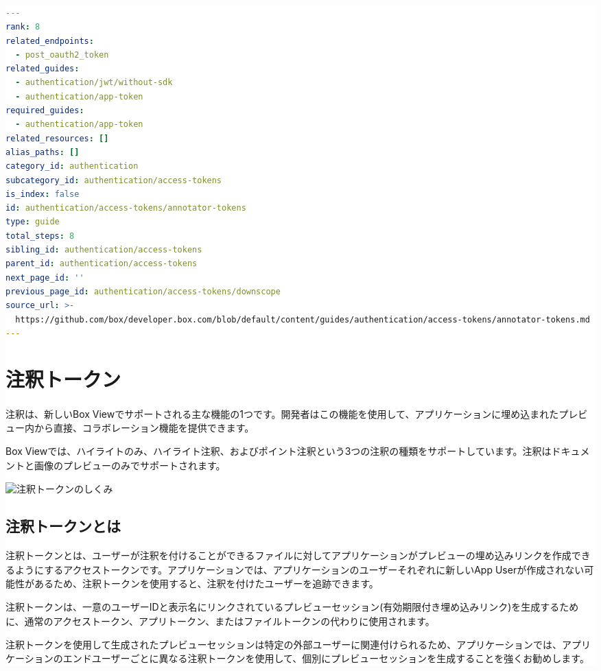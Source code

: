 ```yaml
---
rank: 8
related_endpoints:
  - post_oauth2_token
related_guides:
  - authentication/jwt/without-sdk
  - authentication/app-token
required_guides:
  - authentication/app-token
related_resources: []
alias_paths: []
category_id: authentication
subcategory_id: authentication/access-tokens
is_index: false
id: authentication/access-tokens/annotator-tokens
type: guide
total_steps: 8
sibling_id: authentication/access-tokens
parent_id: authentication/access-tokens
next_page_id: ''
previous_page_id: authentication/access-tokens/downscope
source_url: >-
  https://github.com/box/developer.box.com/blob/default/content/guides/authentication/access-tokens/annotator-tokens.md
---
```

# 注釈トークン

注釈は、新しいBox Viewでサポートされる主な機能の1つです。開発者はこの機能を使用して、アプリケーションに埋め込まれたプレビュー内から直接、コラボレーション機能を提供できます。

Box Viewでは、ハイライトのみ、ハイライト注釈、およびポイント注釈という3つの注釈の種類をサポートしています。注釈はドキュメントと画像のプレビューのみでサポートされます。

<ImageFrame border>

![注釈トークンのしくみ](./annotator-tokens.png)

</ImageFrame>

## 注釈トークンとは

注釈トークンとは、ユーザーが注釈を付けることができるファイルに対してアプリケーションがプレビューの埋め込みリンクを作成できるようにするアクセストークンです。アプリケーションでは、アプリケーションのユーザーそれぞれに新しいApp Userが作成されない可能性があるため、注釈トークンを使用すると、注釈を付けたユーザーを追跡できます。

注釈トークンは、一意のユーザーIDと表示名にリンクされているプレビューセッション(有効期限付き埋め込みリンク)を生成するために、通常のアクセストークン、アプリトークン、またはファイルトークンの代わりに使用されます。

<Message warning>

注釈トークンを使用して生成されたプレビューセッションは特定の外部ユーザーに関連付けられるため、アプリケーションでは、アプリケーションのエンドユーザーごとに異なる注釈トークンを使用して、個別にプレビューセッションを生成することを強くお勧めします。

</Message>

